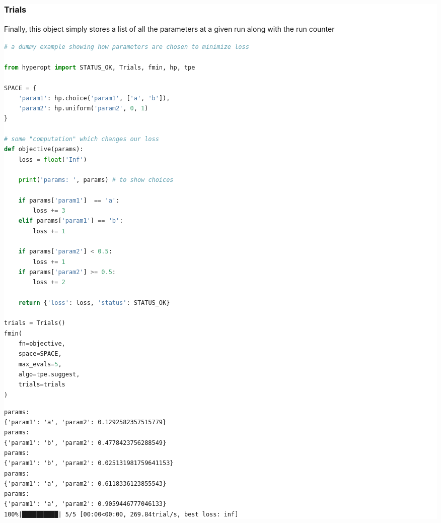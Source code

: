 ### Trials
Finally, this object simply stores a list of all the parameters at a given run along with the run counter  



```python
# a dummy example showing how parameters are chosen to minimize loss

from hyperopt import STATUS_OK, Trials, fmin, hp, tpe

SPACE = {
    'param1': hp.choice('param1', ['a', 'b']),
    'param2': hp.uniform('param2', 0, 1)
}

# some "computation" which changes our loss
def objective(params):
    loss = float('Inf')

    print('params: ', params) # to show choices

    if params['param1']  == 'a':
        loss += 3
    elif params['param1'] == 'b':
        loss += 1

    if params['param2'] < 0.5:
        loss += 1
    if params['param2'] >= 0.5:
        loss += 2

    return {'loss': loss, 'status': STATUS_OK}

trials = Trials()
fmin(
    fn=objective,
    space=SPACE,
    max_evals=5,
    algo=tpe.suggest,
    trials=trials
)
```

    params:                                              
    {'param1': 'a', 'param2': 0.1292582357515779}        
    params:                                              
    {'param1': 'b', 'param2': 0.4778423756288549}                    
    params:                                                          
    {'param1': 'b', 'param2': 0.025131981759641153}                  
    params:                                                          
    {'param1': 'a', 'param2': 0.6118336123855543}                    
    params:                                                          
    {'param1': 'a', 'param2': 0.9059446777046133}                    
    100%|██████████| 5/5 [00:00<00:00, 269.84trial/s, best loss: inf]
